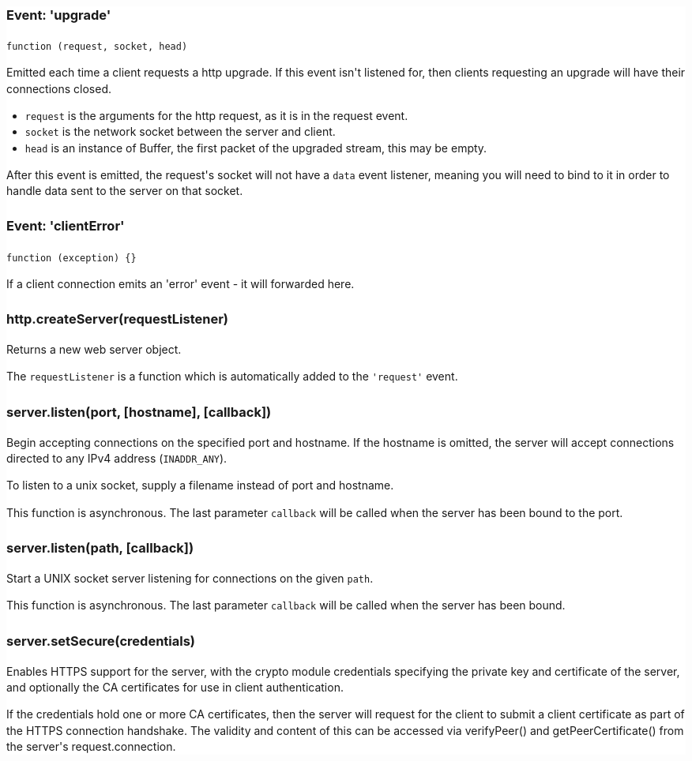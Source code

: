 ### Event: 'upgrade'

`function (request, socket, head)`

Emitted each time a client requests a http upgrade. If this event isn't
listened for, then clients requesting an upgrade will have their connections
closed.

* `request` is the arguments for the http request, as it is in the request event.
* `socket` is the network socket between the server and client.
* `head` is an instance of Buffer, the first packet of the upgraded stream, this may be empty.

After this event is emitted, the request's socket will not have a `data`
event listener, meaning you will need to bind to it in order to handle data
sent to the server on that socket.

### Event: 'clientError'

`function (exception) {}`

If a client connection emits an 'error' event - it will forwarded here.

### http.createServer(requestListener)

Returns a new web server object.

The `requestListener` is a function which is automatically
added to the `'request'` event.

### server.listen(port, [hostname], [callback])

Begin accepting connections on the specified port and hostname.  If the
hostname is omitted, the server will accept connections directed to any
IPv4 address (`INADDR_ANY`).

To listen to a unix socket, supply a filename instead of port and hostname.

This function is asynchronous. The last parameter `callback` will be called
when the server has been bound to the port.


### server.listen(path, [callback])

Start a UNIX socket server listening for connections on the given `path`.

This function is asynchronous. The last parameter `callback` will be called
when the server has been bound.


### server.setSecure(credentials)

Enables HTTPS support for the server, with the crypto module credentials specifying the private key and certificate of the server, and optionally the CA certificates for use in client authentication.

If the credentials hold one or more CA certificates, then the server will request for the client to submit a client certificate as part of the HTTPS connection handshake. The validity and content of this can be accessed via verifyPeer() and getPeerCertificate() from the server's request.connection.
